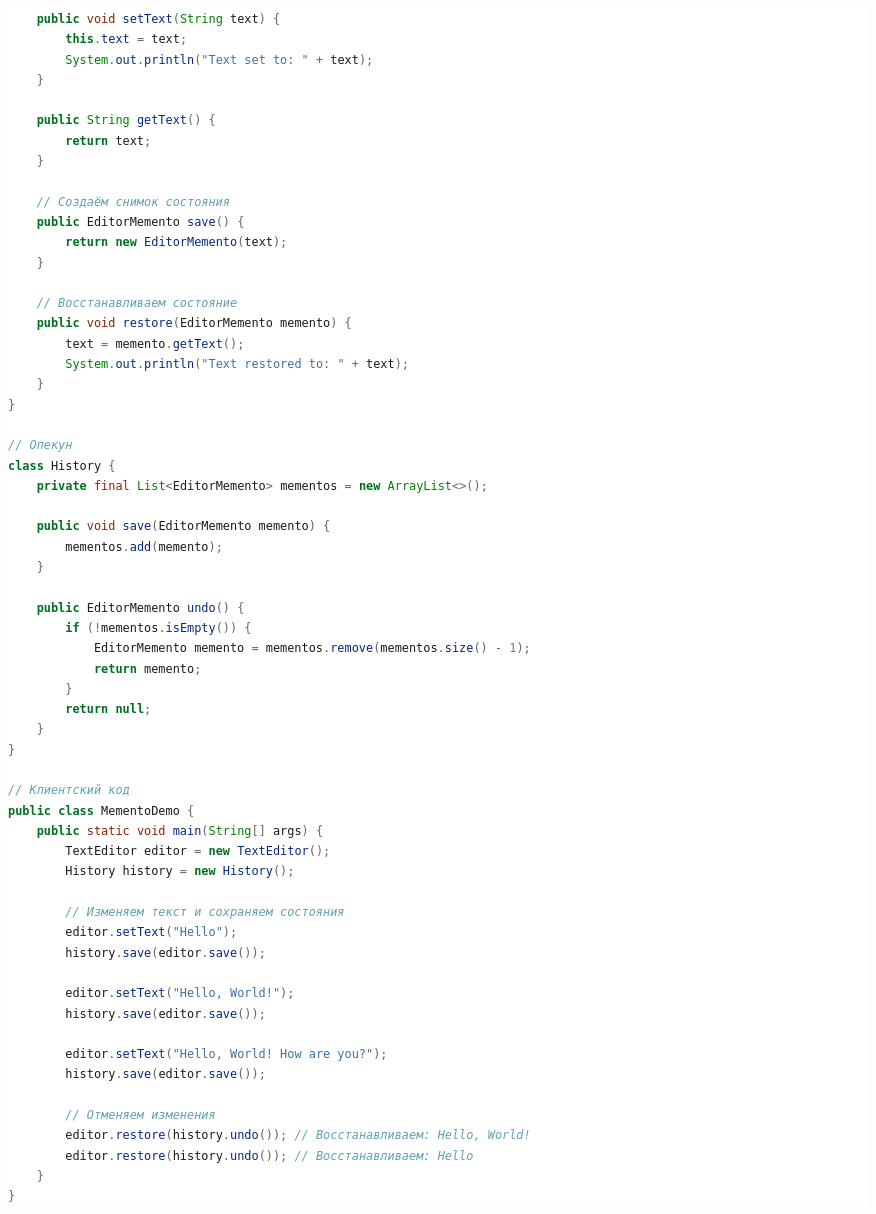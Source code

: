 ```java
    public void setText(String text) {
        this.text = text;
        System.out.println("Text set to: " + text);
    }

    public String getText() {
        return text;
    }

    // Создаём снимок состояния
    public EditorMemento save() {
        return new EditorMemento(text);
    }

    // Восстанавливаем состояние
    public void restore(EditorMemento memento) {
        text = memento.getText();
        System.out.println("Text restored to: " + text);
    }
}

// Опекун
class History {
    private final List<EditorMemento> mementos = new ArrayList<>();

    public void save(EditorMemento memento) {
        mementos.add(memento);
    }

    public EditorMemento undo() {
        if (!mementos.isEmpty()) {
            EditorMemento memento = mementos.remove(mementos.size() - 1);
            return memento;
        }
        return null;
    }
}

// Клиентский код
public class MementoDemo {
    public static void main(String[] args) {
        TextEditor editor = new TextEditor();
        History history = new History();

        // Изменяем текст и сохраняем состояния
        editor.setText("Hello");
        history.save(editor.save());

        editor.setText("Hello, World!");
        history.save(editor.save());

        editor.setText("Hello, World! How are you?");
        history.save(editor.save());

        // Отменяем изменения
        editor.restore(history.undo()); // Восстанавливаем: Hello, World!
        editor.restore(history.undo()); // Восстанавливаем: Hello
    }
}
```
